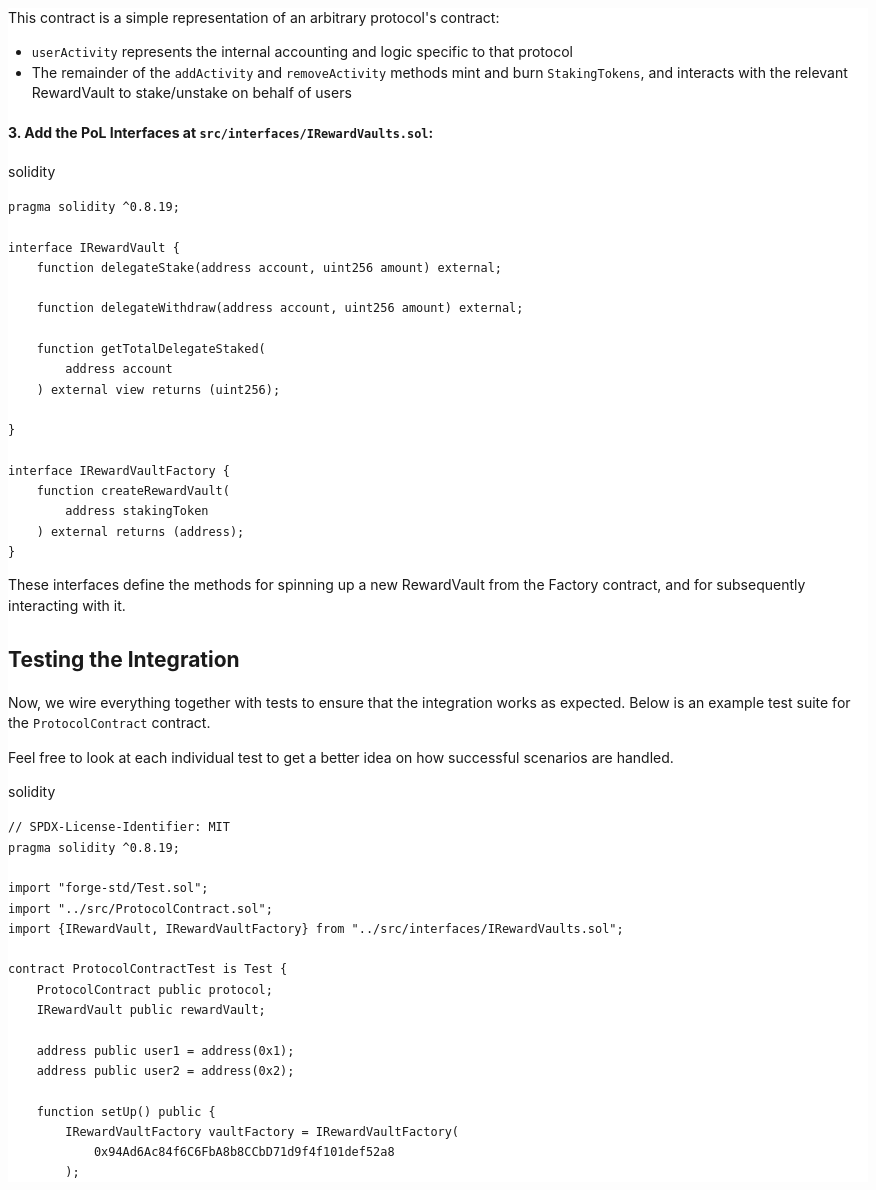 This contract is a simple representation of an arbitrary protocol's contract:

-   `userActivity` represents the internal accounting and logic specific to that protocol
-   The remainder of the `addActivity` and `removeActivity` methods mint and burn `StakingTokens`, and interacts with the relevant RewardVault to stake/unstake on behalf of users

#### 3\. Add the PoL Interfaces at `src/interfaces/IRewardVaults.sol`: [​](https://docs.berachain.com/developers/guides/advanced-pol#_3-add-the-pol-interfaces-at-src-interfaces-irewardvaults-sol)

solidity

```
pragma solidity ^0.8.19;

interface IRewardVault {
    function delegateStake(address account, uint256 amount) external;

    function delegateWithdraw(address account, uint256 amount) external;

    function getTotalDelegateStaked(
        address account
    ) external view returns (uint256);

}

interface IRewardVaultFactory {
    function createRewardVault(
        address stakingToken
    ) external returns (address);
}
```

These interfaces define the methods for spinning up a new RewardVault from the Factory contract, and for subsequently interacting with it.

## Testing the Integration [​](https://docs.berachain.com/developers/guides/advanced-pol#testing-the-integration)

Now, we wire everything together with tests to ensure that the integration works as expected. Below is an example test suite for the `ProtocolContract` contract.

Feel free to look at each individual test to get a better idea on how successful scenarios are handled.

solidity

```
// SPDX-License-Identifier: MIT
pragma solidity ^0.8.19;

import "forge-std/Test.sol";
import "../src/ProtocolContract.sol";
import {IRewardVault, IRewardVaultFactory} from "../src/interfaces/IRewardVaults.sol";

contract ProtocolContractTest is Test {
    ProtocolContract public protocol;
    IRewardVault public rewardVault;

    address public user1 = address(0x1);
    address public user2 = address(0x2);

    function setUp() public {
        IRewardVaultFactory vaultFactory = IRewardVaultFactory(
            0x94Ad6Ac84f6C6FbA8b8CCbD71d9f4f101def52a8
        );
```
